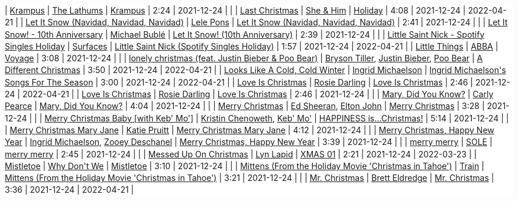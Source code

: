 | [Krampus](https://open.spotify.com/track/26BD6NDCE6Ea74l7ThbIrf) | [The Lathums](https://open.spotify.com/artist/6PXYvMeTixxDzYAYugMlbg) | [Krampus](https://open.spotify.com/album/3rKCZFTsWdruzZyOxie9Ha) | 2:24 | 2021-12-24 |  |
| [Last Christmas](https://open.spotify.com/track/5heNmoqcn6AO5aIf4lvfgp) | [She & Him](https://open.spotify.com/artist/3CIRif6ZAedT7kZSPvj2A4) | [Holiday](https://open.spotify.com/album/0esiV0ZlR14SjM9mdAvtAx) | 4:08 | 2021-12-24 | 2022-04-21 |
| [Let It Snow \(Navidad, Navidad, Navidad\)](https://open.spotify.com/track/4T4aFeXq0ApaWfaZhB3qnO) | [Lele Pons](https://open.spotify.com/artist/6i3DxIlAqnDkwELLw4aVrx) | [Let It Snow \(Navidad, Navidad, Navidad\)](https://open.spotify.com/album/3gj5VjrRGd6bdZLsKSppSd) | 2:41 | 2021-12-24 |  |
| [Let It Snow! \- 10th Anniversary](https://open.spotify.com/track/5YBmVtkeoRdxU1GhRDrxuz) | [Michael Bublé](https://open.spotify.com/artist/1GxkXlMwML1oSg5eLPiAz3) | [Let It Snow! \(10th Anniversary\)](https://open.spotify.com/album/17Qr6J860gp3HrESuJ5D2M) | 2:39 | 2021-12-24 |  |
| [Little Saint Nick \- Spotify Singles Holiday](https://open.spotify.com/track/1Rnj5WqanhxJgDZSaDvAUe) | [Surfaces](https://open.spotify.com/artist/4ETSs924pXMzjIeD6E9b4u) | [Little Saint Nick \(Spotify Singles Holiday\)](https://open.spotify.com/album/7qI9SiNVambiVT3ukvvnHQ) | 1:57 | 2021-12-24 | 2022-04-21 |
| [Little Things](https://open.spotify.com/track/1vLPyotXnRlM2EJIHK16LW) | [ABBA](https://open.spotify.com/artist/0LcJLqbBmaGUft1e9Mm8HV) | [Voyage](https://open.spotify.com/album/0uUtGVj0y9FjfKful7cABY) | 3:08 | 2021-12-24 |  |
| [lonely christmas \(feat\. Justin Bieber & Poo Bear\)](https://open.spotify.com/track/5FZNkiHoC7fbc30acoRpfb) | [Bryson Tiller](https://open.spotify.com/artist/2EMAnMvWE2eb56ToJVfCWs), [Justin Bieber](https://open.spotify.com/artist/1uNFoZAHBGtllmzznpCI3s), [Poo Bear](https://open.spotify.com/artist/3JXpwnHbLvXxY99EuXqFPX) | [A Different Christmas](https://open.spotify.com/album/52QMK9SFNjiuz3ipkuVVZu) | 3:50 | 2021-12-24 | 2022-04-21 |
| [Looks Like A Cold, Cold Winter](https://open.spotify.com/track/5BzphWYy6ufKyqNZ0DzzEY) | [Ingrid Michaelson](https://open.spotify.com/artist/2vm8GdHyrJh2O2MfbQFYG0) | [Ingrid Michaelson's Songs For The Season](https://open.spotify.com/album/0l6NEfclZMH1K33J4Tnb8J) | 3:00 | 2021-12-24 | 2022-04-21 |
| [Love Is Christmas](https://open.spotify.com/track/2cbqHk1Ty7BAvChQTkqFWT) | [Rosie Darling](https://open.spotify.com/artist/6kDXH8d9LugUAsHIozzDAI) | [Love Is Christmas](https://open.spotify.com/album/6N3EV1cYMQvUZXQjzsB4al) | 2:46 | 2021-12-24 | 2022-04-21 |
| [Love Is Christmas](https://open.spotify.com/track/7edfMl8VjYXRMFzy4LQLGs) | [Rosie Darling](https://open.spotify.com/artist/6kDXH8d9LugUAsHIozzDAI) | [Love Is Christmas](https://open.spotify.com/album/35AQxuSSqGQadvkcnk28TG) | 2:46 | 2021-12-24 |  |
| [Mary, Did You Know?](https://open.spotify.com/track/7ymcpXgVeTPd9W2desgjdZ) | [Carly Pearce](https://open.spotify.com/artist/4sIl4BTo9l9KqEi0Y3RE72) | [Mary, Did You Know?](https://open.spotify.com/album/2jtvfB4GlsYu2TjyoSmEzs) | 4:04 | 2021-12-24 |  |
| [Merry Christmas](https://open.spotify.com/track/3bH2Eu9A9ymI4UnGHRmoXg) | [Ed Sheeran](https://open.spotify.com/artist/6eUKZXaKkcviH0Ku9w2n3V), [Elton John](https://open.spotify.com/artist/3PhoLpVuITZKcymswpck5b) | [Merry Christmas](https://open.spotify.com/album/3pqY0b5nEKoWwSrrwMwqMK) | 3:28 | 2021-12-24 |  |
| [Merry Christmas Baby \[with Keb' Mo'\]](https://open.spotify.com/track/1H62J4ULsAQ7WIGmI4bcC2) | [Kristin Chenoweth](https://open.spotify.com/artist/3DgcBA7P0ji5co7Z1Gfp2Q), [Keb' Mo'](https://open.spotify.com/artist/6iDaoPZVgxrTkndDCisX8F) | [HAPPINESS is…Christmas!](https://open.spotify.com/album/6CMgL701fxsN5Qb6pZN49j) | 5:14 | 2021-12-24 |  |
| [Merry Christmas Mary Jane](https://open.spotify.com/track/7DsdX05nPIdeUKK3xMnjFS) | [Katie Pruitt](https://open.spotify.com/artist/1c5w8KrxGwq44fxM5lGB4s) | [Merry Christmas Mary Jane](https://open.spotify.com/album/7gJwPwRzEHQ5RQtzZUoQ4j) | 4:12 | 2021-12-24 |  |
| [Merry Christmas, Happy New Year](https://open.spotify.com/track/1d3swnmFMH2dhIFiFmkkB6) | [Ingrid Michaelson](https://open.spotify.com/artist/2vm8GdHyrJh2O2MfbQFYG0), [Zooey Deschanel](https://open.spotify.com/artist/2GEW6nJjHKAFyqnsE3TdWx) | [Merry Christmas, Happy New Year](https://open.spotify.com/album/7BiCKuzauJs1gntzEhjkzf) | 3:39 | 2021-12-24 |  |
| [merry merry](https://open.spotify.com/track/2kGIo9vbpdBnRnOJlPAtNb) | [SOLE](https://open.spotify.com/artist/6naXFodImN2DwRmKCQHAUt) | [merry merry](https://open.spotify.com/album/0u4kQYJsfOrpnew817qr5q) | 2:45 | 2021-12-24 |  |
| [Messed Up On Christmas](https://open.spotify.com/track/1hVFvOisGooNd8z9B2AMIp) | [Lyn Lapid](https://open.spotify.com/artist/4pfy05cNNTacuOQ6SiSu4v) | [XMAS 01](https://open.spotify.com/album/3StuIrKZYryr4ZICoWRqqc) | 2:21 | 2021-12-24 | 2022-03-23 |
| [Mistletoe](https://open.spotify.com/track/6WGIfirwgkwkyfKpr70utH) | [Why Don't We](https://open.spotify.com/artist/2jnIB6XdLvnJUeNTy5A0J2) | [Mistletoe](https://open.spotify.com/album/2DZ94ju5IjhT0LjNZ3ZnHP) | 3:10 | 2021-12-24 |  |
| [Mittens \(From the Holiday Movie 'Christmas in Tahoe'\)](https://open.spotify.com/track/3Ls0XhCJg3CnCZQOe3dWSF) | [Train](https://open.spotify.com/artist/3FUY2gzHeIiaesXtOAdB7A) | [Mittens \(From the Holiday Movie 'Christmas in Tahoe'\)](https://open.spotify.com/album/0BBB5KVjdfD4z7EVUTFYDv) | 3:21 | 2021-12-24 |  |
| [Mr\. Christmas](https://open.spotify.com/track/20JGzStdmjMwqOZw4w7Grt) | [Brett Eldredge](https://open.spotify.com/artist/0qSX3s5pJnAlSsgsCne8Cz) | [Mr\. Christmas](https://open.spotify.com/album/5JPo6hwhiDvkRXXizqE71B) | 3:36 | 2021-12-24 | 2022-04-21 |